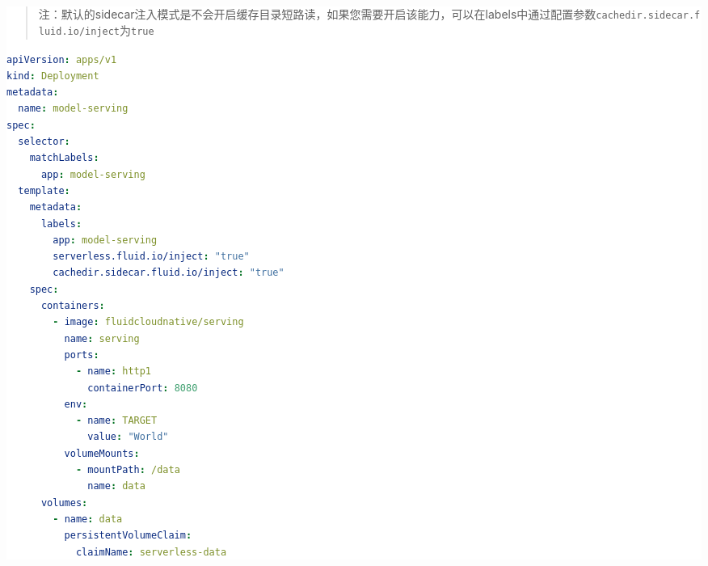 > 注：默认的sidecar注入模式是不会开启缓存目录短路读，如果您需要开启该能力，可以在labels中通过配置参数`cachedir.sidecar.fluid.io/inject`为`true`

```yaml
apiVersion: apps/v1
kind: Deployment
metadata:
  name: model-serving
spec:
  selector:
    matchLabels:
      app: model-serving
  template:
    metadata:
      labels:
        app: model-serving
        serverless.fluid.io/inject: "true"
        cachedir.sidecar.fluid.io/inject: "true"
    spec:
      containers:
        - image: fluidcloudnative/serving
          name: serving
          ports:
            - name: http1
              containerPort: 8080
          env:
            - name: TARGET
              value: "World"
          volumeMounts:
            - mountPath: /data
              name: data
      volumes:
        - name: data
          persistentVolumeClaim:
            claimName: serverless-data
```
